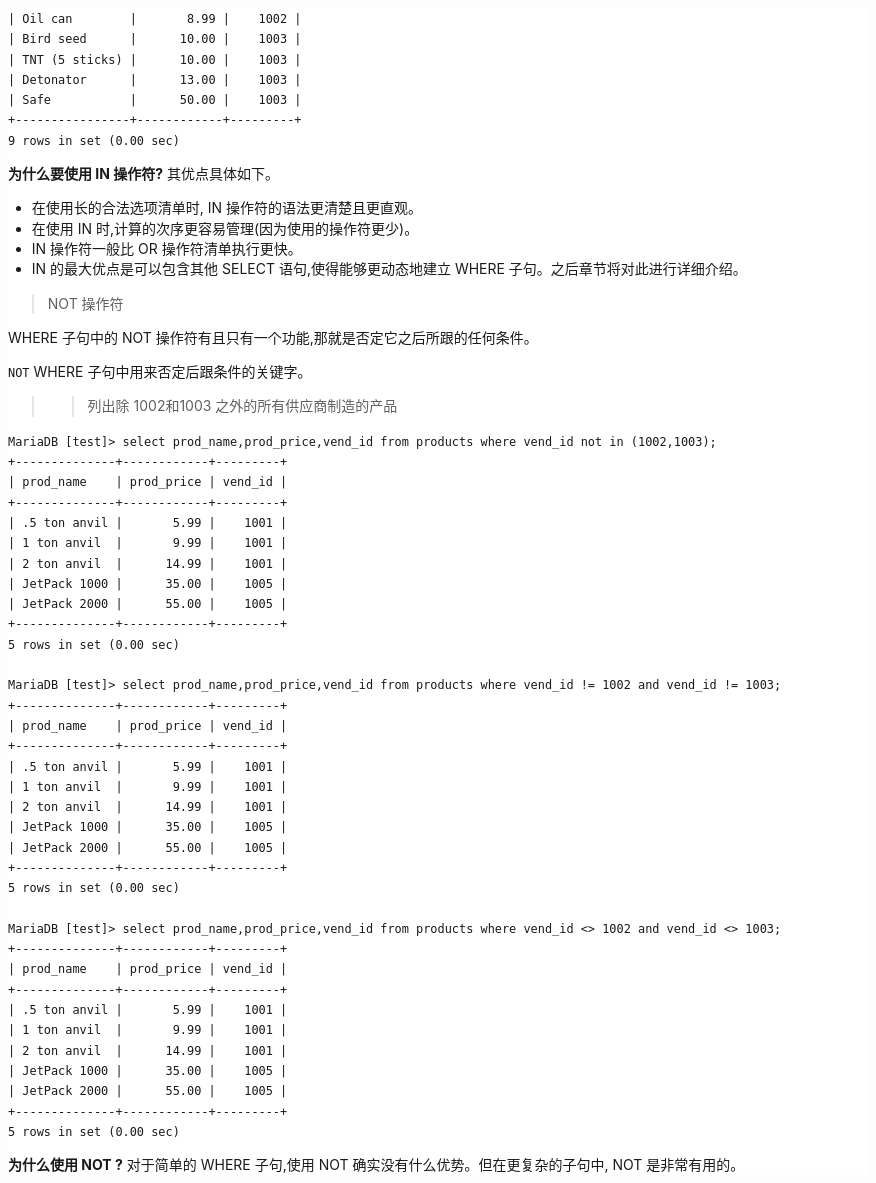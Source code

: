 ```shell
| Oil can        |       8.99 |    1002 |
| Bird seed      |      10.00 |    1003 |
| TNT (5 sticks) |      10.00 |    1003 |
| Detonator      |      13.00 |    1003 |
| Safe           |      50.00 |    1003 |
+----------------+------------+---------+
9 rows in set (0.00 sec)
```

**为什么要使用 IN 操作符?** 其优点具体如下。
* 在使用长的合法选项清单时, IN 操作符的语法更清楚且更直观。
* 在使用 IN 时,计算的次序更容易管理(因为使用的操作符更少)。
* IN 操作符一般比 OR 操作符清单执行更快。
* IN 的最大优点是可以包含其他 SELECT 语句,使得能够更动态地建立 WHERE 子句。之后章节将对此进行详细介绍。

> NOT 操作符

WHERE 子句中的 NOT 操作符有且只有一个功能,那就是否定它之后所跟的任何条件。

`NOT` WHERE 子句中用来否定后跟条件的关键字。

>> 列出除 1002和1003 之外的所有供应商制造的产品

```shell
MariaDB [test]> select prod_name,prod_price,vend_id from products where vend_id not in (1002,1003);
+--------------+------------+---------+
| prod_name    | prod_price | vend_id |
+--------------+------------+---------+
| .5 ton anvil |       5.99 |    1001 |
| 1 ton anvil  |       9.99 |    1001 |
| 2 ton anvil  |      14.99 |    1001 |
| JetPack 1000 |      35.00 |    1005 |
| JetPack 2000 |      55.00 |    1005 |
+--------------+------------+---------+
5 rows in set (0.00 sec)

MariaDB [test]> select prod_name,prod_price,vend_id from products where vend_id != 1002 and vend_id != 1003;
+--------------+------------+---------+
| prod_name    | prod_price | vend_id |
+--------------+------------+---------+
| .5 ton anvil |       5.99 |    1001 |
| 1 ton anvil  |       9.99 |    1001 |
| 2 ton anvil  |      14.99 |    1001 |
| JetPack 1000 |      35.00 |    1005 |
| JetPack 2000 |      55.00 |    1005 |
+--------------+------------+---------+
5 rows in set (0.00 sec)

MariaDB [test]> select prod_name,prod_price,vend_id from products where vend_id <> 1002 and vend_id <> 1003;
+--------------+------------+---------+
| prod_name    | prod_price | vend_id |
+--------------+------------+---------+
| .5 ton anvil |       5.99 |    1001 |
| 1 ton anvil  |       9.99 |    1001 |
| 2 ton anvil  |      14.99 |    1001 |
| JetPack 1000 |      35.00 |    1005 |
| JetPack 2000 |      55.00 |    1005 |
+--------------+------------+---------+
5 rows in set (0.00 sec)
```
**为什么使用 NOT ?** 对于简单的 WHERE 子句,使用 NOT 确实没有什么优势。但在更复杂的子句中, NOT 是非常有用的。
